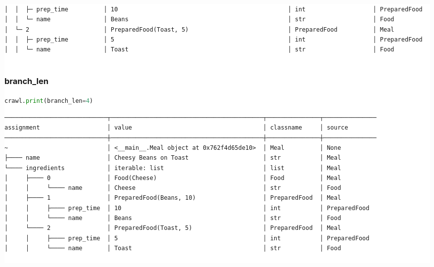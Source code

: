 ```
│  │  ├─ prep_time          │ 10                                                │ int                   │ PreparedFood
│  │  └─ name               │ Beans                                             │ str                   │ Food
│  └─ 2                     │ PreparedFood(Toast, 5)                            │ PreparedFood          │ Meal
│  │  ├─ prep_time          │ 5                                                 │ int                   │ PreparedFood
│  │  └─ name               │ Toast                                             │ str                   │ Food


```

### branch_len

```python
crawl.print(branch_len=4)
```

```
─────────────────────────────┬───────────────────────────────────────────┬───────────────┬───────────────
assignment                   │ value                                     │ classname     │ source
─────────────────────────────┼───────────────────────────────────────────┼───────────────┼───────────────
~                            │ <__main__.Meal object at 0x762f4d65de10>  │ Meal          │ None
├──── name                   │ Cheesy Beans on Toast                     │ str           │ Meal
└──── ingredients            │ iterable: list                            │ list          │ Meal
│     ├──── 0                │ Food(Cheese)                              │ Food          │ Meal
│     │     └──── name       │ Cheese                                    │ str           │ Food
│     ├──── 1                │ PreparedFood(Beans, 10)                   │ PreparedFood  │ Meal
│     │     ├──── prep_time  │ 10                                        │ int           │ PreparedFood
│     │     └──── name       │ Beans                                     │ str           │ Food
│     └──── 2                │ PreparedFood(Toast, 5)                    │ PreparedFood  │ Meal
│     │     ├──── prep_time  │ 5                                         │ int           │ PreparedFood
│     │     └──── name       │ Toast                                     │ str           │ Food


```
